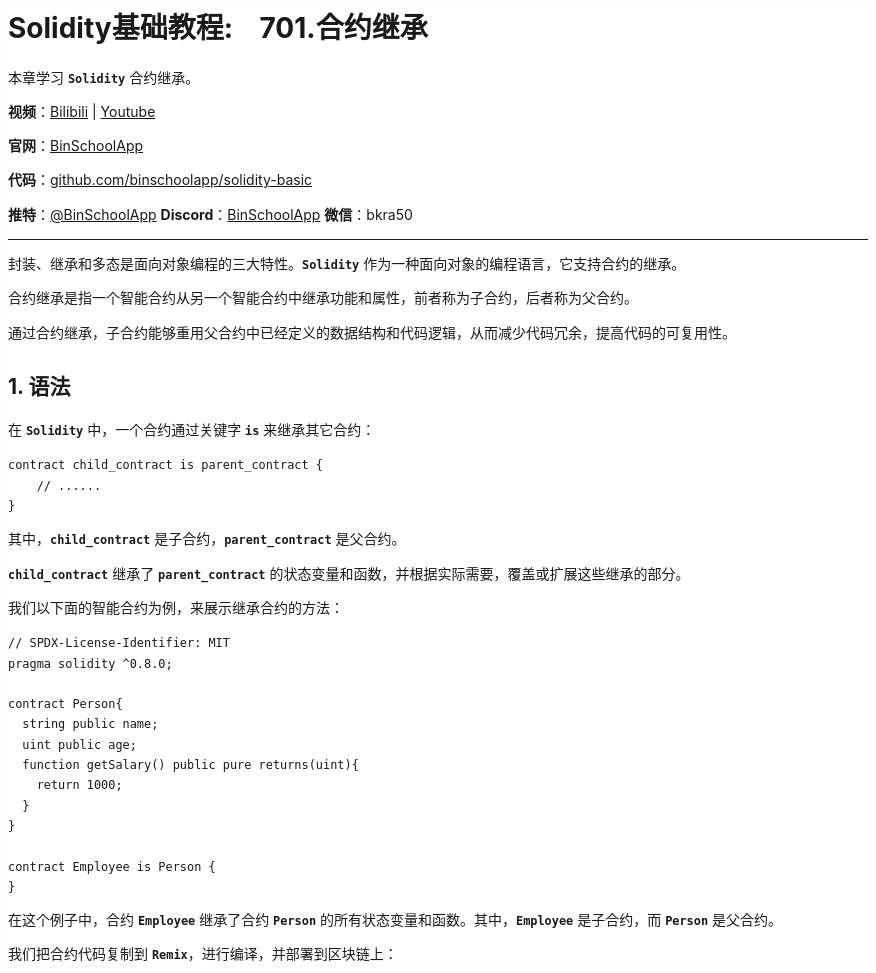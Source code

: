 # Solidity基础教程:&nbsp;&nbsp;&nbsp;&nbsp;701.合约继承

本章学习 **`Solidity`** 合约继承。

**视频**：[Bilibili](https://#)  |  [Youtube](https://www.youtube.com/@BinSchoolApp)

**官网**：[BinSchoolApp](https://binschool.app)

**代码**：[github.com/binschoolapp/solidity-basic](https://github.com/binschoolapp/solidity-basic)

**推特**：[@BinSchoolApp](https://twitter.com/BinSchoolApp)    **Discord**：[BinSchoolApp](https://discord.gg/PB2YEvggWq)   **微信**：bkra50 

-----
封装、继承和多态是面向对象编程的三大特性。**`Solidity`** 作为一种面向对象的编程语言，它支持合约的继承。

合约继承是指一个智能合约从另一个智能合约中继承功能和属性，前者称为子合约，后者称为父合约。

通过合约继承，子合约能够重用父合约中已经定义的数据结构和代码逻辑，从而减少代码冗余，提高代码的可复用性。

## 1. 语法

在 **`Solidity`** 中，一个合约通过关键字 **`is`** 来继承其它合约：

```solidity
contract child_contract is parent_contract {
    // ......
}
```

其中，**`child_contract`** 是子合约，**`parent_contract`** 是父合约。

**`child_contract`** 继承了 **`parent_contract`** 的状态变量和函数，并根据实际需要，覆盖或扩展这些继承的部分。

我们以下面的智能合约为例，来展示继承合约的方法：

```solidity
// SPDX-License-Identifier: MIT
pragma solidity ^0.8.0;

contract Person{
  string public name;
  uint public age;
  function getSalary() public pure returns(uint){
    return 1000;
  }
}

contract Employee is Person {
}
```

在这个例子中，合约 **`Employee`** 继承了合约 **`Person`** 的所有状态变量和函数。其中，**`Employee`** 是子合约，而 **`Person`** 是父合约。

我们把合约代码复制到 **`Remix`**，进行编译，并部署到区块链上：
